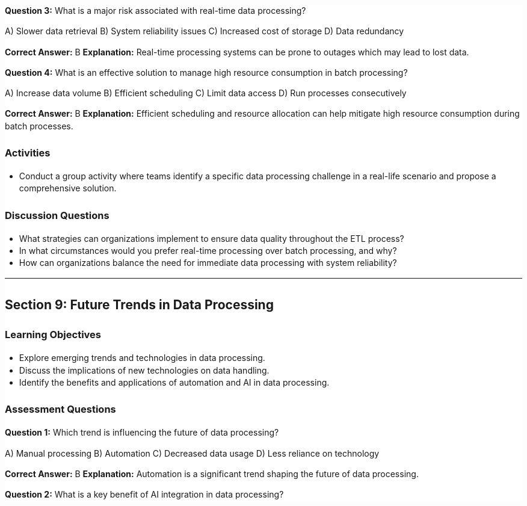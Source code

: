 **Question 3:** What is a major risk associated with real-time data processing?

  A) Slower data retrieval
  B) System reliability issues
  C) Increased cost of storage
  D) Data redundancy

**Correct Answer:** B
**Explanation:** Real-time processing systems can be prone to outages which may lead to lost data.

**Question 4:** What is an effective solution to manage high resource consumption in batch processing?

  A) Increase data volume
  B) Efficient scheduling
  C) Limit data access
  D) Run processes consecutively

**Correct Answer:** B
**Explanation:** Efficient scheduling and resource allocation can help mitigate high resource consumption during batch processes.

### Activities
- Conduct a group activity where teams identify a specific data processing challenge in a real-life scenario and propose a comprehensive solution.

### Discussion Questions
- What strategies can organizations implement to ensure data quality throughout the ETL process?
- In what circumstances would you prefer real-time processing over batch processing, and why?
- How can organizations balance the need for immediate data processing with system reliability?

---

## Section 9: Future Trends in Data Processing

### Learning Objectives
- Explore emerging trends and technologies in data processing.
- Discuss the implications of new technologies on data handling.
- Identify the benefits and applications of automation and AI in data processing.

### Assessment Questions

**Question 1:** Which trend is influencing the future of data processing?

  A) Manual processing
  B) Automation
  C) Decreased data usage
  D) Less reliance on technology

**Correct Answer:** B
**Explanation:** Automation is a significant trend shaping the future of data processing.

**Question 2:** What is a key benefit of AI integration in data processing?
